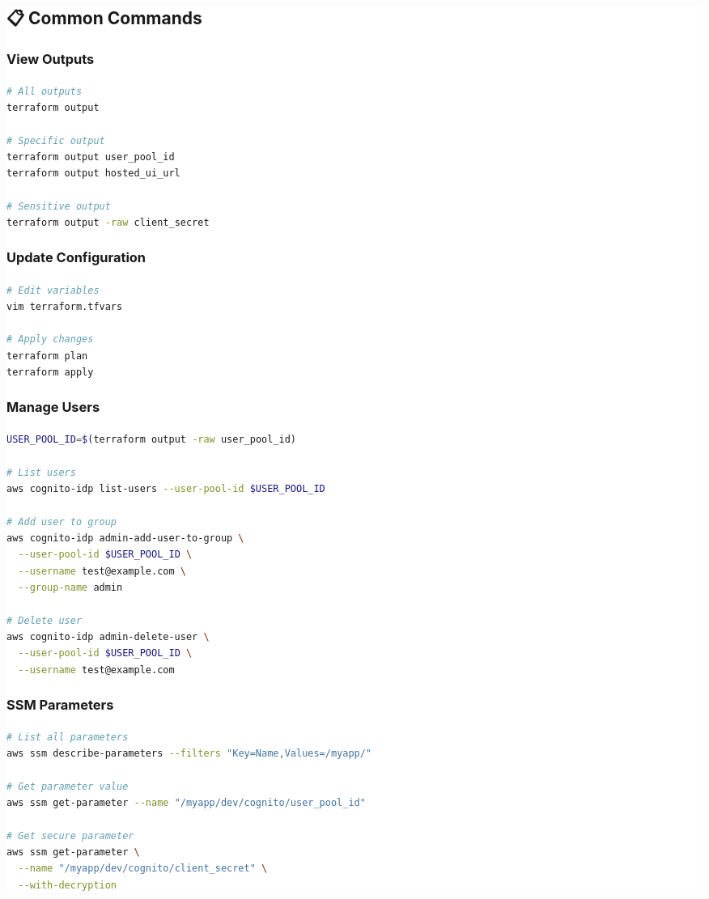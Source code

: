
## 📋 Common Commands

### View Outputs

```bash
# All outputs
terraform output

# Specific output
terraform output user_pool_id
terraform output hosted_ui_url

# Sensitive output
terraform output -raw client_secret
```

### Update Configuration

```bash
# Edit variables
vim terraform.tfvars

# Apply changes
terraform plan
terraform apply
```

### Manage Users

```bash
USER_POOL_ID=$(terraform output -raw user_pool_id)

# List users
aws cognito-idp list-users --user-pool-id $USER_POOL_ID

# Add user to group
aws cognito-idp admin-add-user-to-group \
  --user-pool-id $USER_POOL_ID \
  --username test@example.com \
  --group-name admin

# Delete user
aws cognito-idp admin-delete-user \
  --user-pool-id $USER_POOL_ID \
  --username test@example.com
```

### SSM Parameters

```bash
# List all parameters
aws ssm describe-parameters --filters "Key=Name,Values=/myapp/"

# Get parameter value
aws ssm get-parameter --name "/myapp/dev/cognito/user_pool_id"

# Get secure parameter
aws ssm get-parameter \
  --name "/myapp/dev/cognito/client_secret" \
  --with-decryption
```
